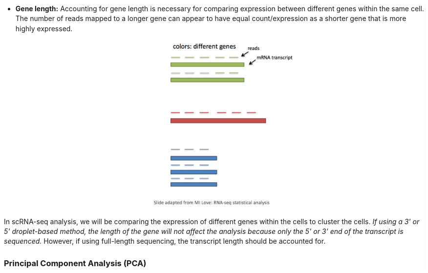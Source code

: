 - **Gene length:** Accounting for gene length is necessary for comparing expression between different genes within the same cell. The number of reads mapped to a longer gene can appear to have equal count/expression as a shorter gene that is more highly expressed. 
 
<p align="center"> 
<img src="../img/length_of_gene.png" width="400">
</p>

In scRNA-seq analysis, we will be comparing the expression of different genes within the cells to cluster the cells. *If using a 3' or 5' droplet-based method, the length of the gene will not affect the analysis because only the 5' or 3' end of the transcript is sequenced.* However, if using full-length sequencing, the transcript length should be accounted for.

### Principal Component Analysis (PCA)
